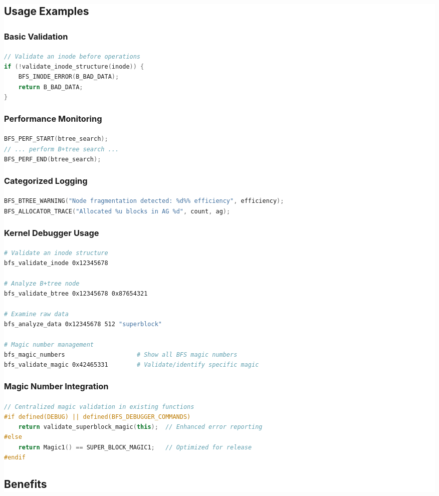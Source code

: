 ## Usage Examples

### Basic Validation
```cpp
// Validate an inode before operations
if (!validate_inode_structure(inode)) {
    BFS_INODE_ERROR(B_BAD_DATA);
    return B_BAD_DATA;
}
```

### Performance Monitoring
```cpp
BFS_PERF_START(btree_search);
// ... perform B+tree search ...
BFS_PERF_END(btree_search);
```

### Categorized Logging
```cpp
BFS_BTREE_WARNING("Node fragmentation detected: %d%% efficiency", efficiency);
BFS_ALLOCATOR_TRACE("Allocated %u blocks in AG %d", count, ag);
```

### Kernel Debugger Usage
```bash
# Validate an inode structure
bfs_validate_inode 0x12345678

# Analyze B+tree node
bfs_validate_btree 0x12345678 0x87654321

# Examine raw data
bfs_analyze_data 0x12345678 512 "superblock"

# Magic number management
bfs_magic_numbers                    # Show all BFS magic numbers
bfs_validate_magic 0x42465331        # Validate/identify specific magic
```

### Magic Number Integration
```cpp
// Centralized magic validation in existing functions
#if defined(DEBUG) || defined(BFS_DEBUGGER_COMMANDS)
    return validate_superblock_magic(this);  // Enhanced error reporting
#else
    return Magic1() == SUPER_BLOCK_MAGIC1;   // Optimized for release
#endif
```

## Benefits
